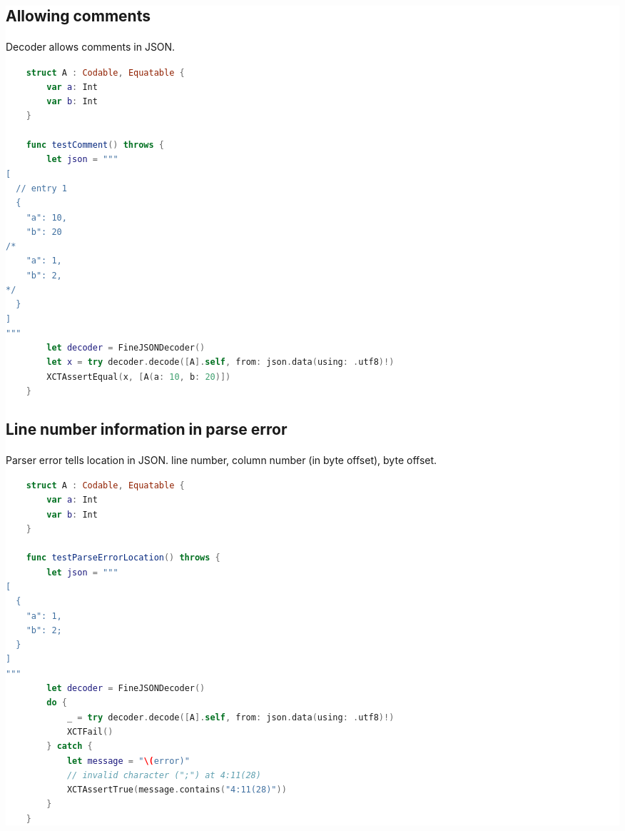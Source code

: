 ## Allowing comments

Decoder allows comments in JSON.

```swift
    struct A : Codable, Equatable {
        var a: Int
        var b: Int
    }

    func testComment() throws {
        let json = """
[
  // entry 1
  {
    "a": 10,
    "b": 20
/*
    "a": 1,
    "b": 2,
*/
  }
]
"""
        let decoder = FineJSONDecoder()
        let x = try decoder.decode([A].self, from: json.data(using: .utf8)!)
        XCTAssertEqual(x, [A(a: 10, b: 20)])
    }
```

## Line number information in parse error

Parser error tells location in JSON.
line number, column number (in byte offset), byte offset.

```swift
    struct A : Codable, Equatable {
        var a: Int
        var b: Int
    }

    func testParseErrorLocation() throws {
        let json = """
[
  {
    "a": 1,
    "b": 2;
  }
]
"""
        let decoder = FineJSONDecoder()
        do {
            _ = try decoder.decode([A].self, from: json.data(using: .utf8)!)
            XCTFail()
        } catch {
            let message = "\(error)"
            // invalid character (";") at 4:11(28)
            XCTAssertTrue(message.contains("4:11(28)"))
        }
    }
```


[`FeaturesTests`]: Tests/FineJSONTests/FeaturesTests.swift
[`CodablePrimitiveJSONDecoder`]: Sources/FineJSON/CodablePrimitiveJSONDecoder.swift
[`JSON`]: Sources/FineJSON/JSON.swift